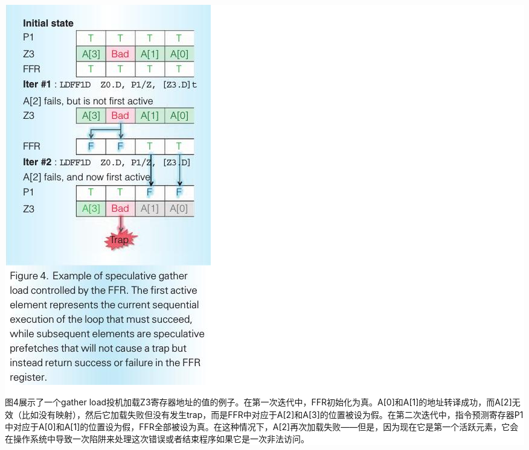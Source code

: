 ![4](img/4.jpg)

图4展示了一个gather load投机加载Z3寄存器地址的值的例子。在第一次迭代中，FFR初始化为真。A[0]和A[1]的地址转译成功，而A[2]无效（比如没有映射），然后它加载失败但没有发生trap，而是FFR中对应于A[2]和A[3]的位置被设为假。在第二次迭代中，指令预测寄存器P1中对应于A[0]和A[1]的位置设为假，FFR全部被设为真。在这种情况下，A[2]再次加载失败——但是，因为现在它是第一个活跃元素，它会在操作系统中导致一次陷阱来处理这次错误或者结束程序如果它是一次非法访问。
